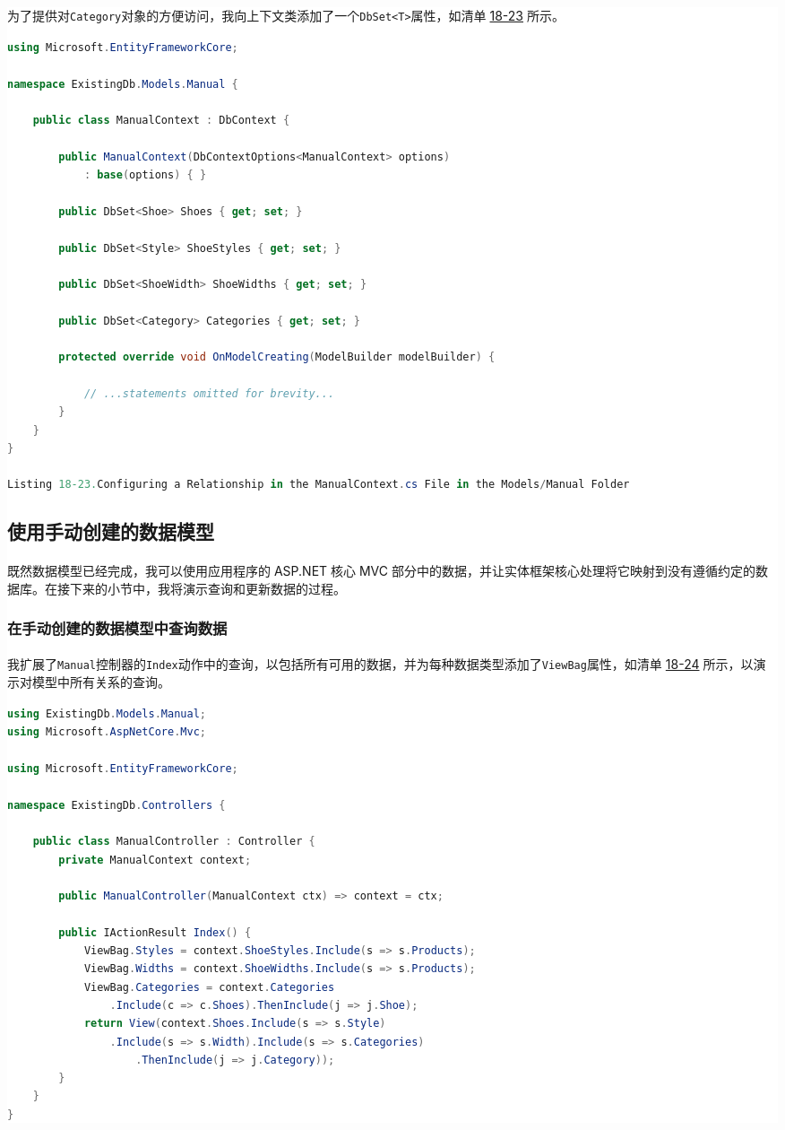 为了提供对`Category`对象的方便访问，我向上下文类添加了一个`DbSet<T>`属性，如清单 [18-23](#Par88) 所示。

```cs
using Microsoft.EntityFrameworkCore;

namespace ExistingDb.Models.Manual {

    public class ManualContext : DbContext {

        public ManualContext(DbContextOptions<ManualContext> options)
            : base(options) { }

        public DbSet<Shoe> Shoes { get; set; }

        public DbSet<Style> ShoeStyles { get; set; }

        public DbSet<ShoeWidth> ShoeWidths { get; set; }

        public DbSet<Category> Categories { get; set; }

        protected override void OnModelCreating(ModelBuilder modelBuilder) {

            // ...statements omitted for brevity...
        }
    }
}

Listing 18-23.Configuring a Relationship in the ManualContext.cs File in the Models/Manual Folder

```

## 使用手动创建的数据模型

既然数据模型已经完成，我可以使用应用程序的 ASP.NET 核心 MVC 部分中的数据，并让实体框架核心处理将它映射到没有遵循约定的数据库。在接下来的小节中，我将演示查询和更新数据的过程。

### 在手动创建的数据模型中查询数据

我扩展了`Manual`控制器的`Index`动作中的查询，以包括所有可用的数据，并为每种数据类型添加了`ViewBag`属性，如清单 [18-24](#Par91) 所示，以演示对模型中所有关系的查询。

```cs
using ExistingDb.Models.Manual;
using Microsoft.AspNetCore.Mvc;

using Microsoft.EntityFrameworkCore;

namespace ExistingDb.Controllers {

    public class ManualController : Controller {
        private ManualContext context;

        public ManualController(ManualContext ctx) => context = ctx;

        public IActionResult Index() {
            ViewBag.Styles = context.ShoeStyles.Include(s => s.Products);
            ViewBag.Widths = context.ShoeWidths.Include(s => s.Products);
            ViewBag.Categories = context.Categories
                .Include(c => c.Shoes).ThenInclude(j => j.Shoe);
            return View(context.Shoes.Include(s => s.Style)
                .Include(s => s.Width).Include(s => s.Categories)
                    .ThenInclude(j => j.Category));
        }
    }
}

```